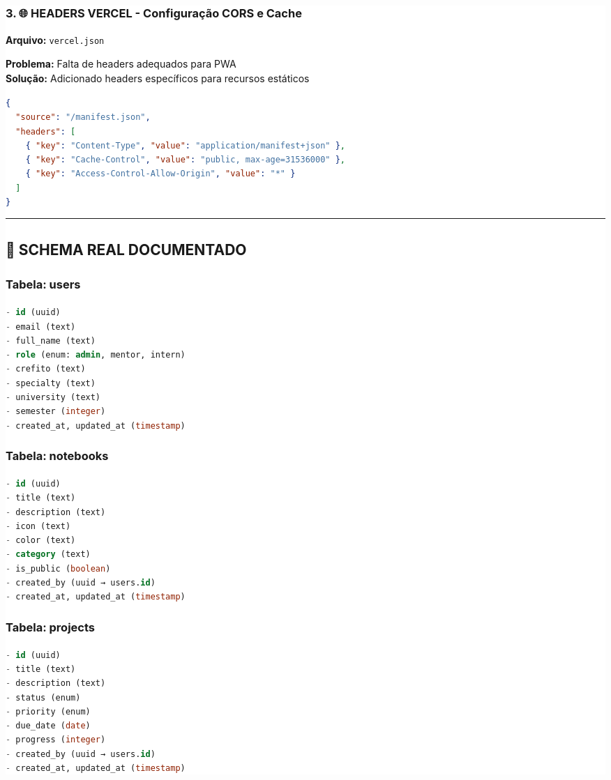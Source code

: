 ### 3. **🌐 HEADERS VERCEL - Configuração CORS e Cache**

**Arquivo:** `vercel.json`

**Problema:** Falta de headers adequados para PWA  
**Solução:** Adicionado headers específicos para recursos estáticos

```json
{
  "source": "/manifest.json",
  "headers": [
    { "key": "Content-Type", "value": "application/manifest+json" },
    { "key": "Cache-Control", "value": "public, max-age=31536000" },
    { "key": "Access-Control-Allow-Origin", "value": "*" }
  ]
}
```

---

## 🎯 **SCHEMA REAL DOCUMENTADO**

### **Tabela: users**
```sql
- id (uuid)
- email (text)
- full_name (text)
- role (enum: admin, mentor, intern)
- crefito (text)
- specialty (text)
- university (text)
- semester (integer)
- created_at, updated_at (timestamp)
```

### **Tabela: notebooks**
```sql
- id (uuid)
- title (text)
- description (text)
- icon (text)
- color (text)
- category (text)
- is_public (boolean)
- created_by (uuid → users.id)
- created_at, updated_at (timestamp)
```

### **Tabela: projects**
```sql
- id (uuid)
- title (text)
- description (text)
- status (enum)
- priority (enum)
- due_date (date)
- progress (integer)
- created_by (uuid → users.id)
- created_at, updated_at (timestamp)
```
